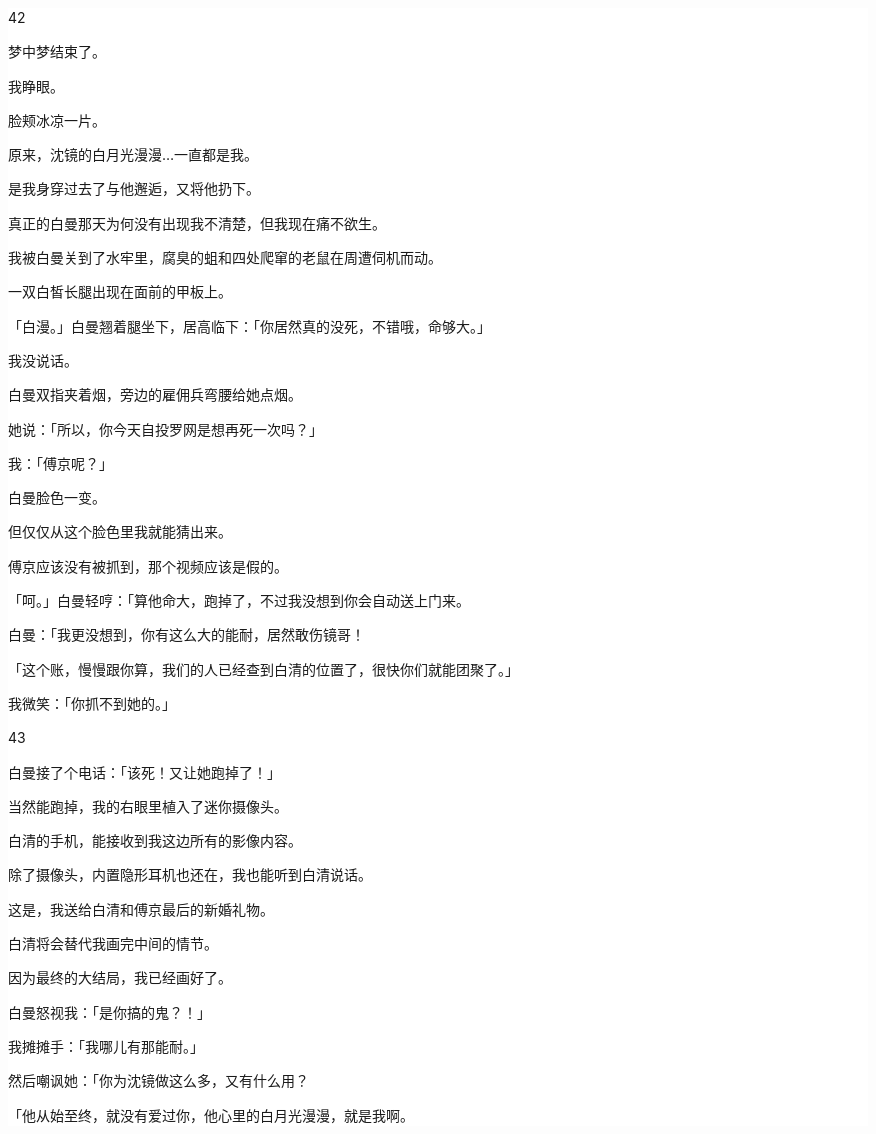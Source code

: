 42

梦中梦结束了。

我睁眼。

脸颊冰凉一片。

原来，沈镜的白月光漫漫…一直都是我。

是我身穿过去了与他邂逅，又将他扔下。

真正的白曼那天为何没有出现我不清楚，但我现在痛不欲生。

我被白曼关到了水牢里，腐臭的蛆和四处爬窜的老鼠在周遭伺机而动。

一双白皙长腿出现在面前的甲板上。

「白漫。」白曼翘着腿坐下，居高临下：「你居然真的没死，不错哦，命够大。」

我没说话。

白曼双指夹着烟，旁边的雇佣兵弯腰给她点烟。

她说：「所以，你今天自投罗网是想再死一次吗？」

我：「傅京呢？」

白曼脸色一变。

但仅仅从这个脸色里我就能猜出来。

傅京应该没有被抓到，那个视频应该是假的。

「呵。」白曼轻哼：「算他命大，跑掉了，不过我没想到你会自动送上门来。

白曼：「我更没想到，你有这么大的能耐，居然敢伤镜哥！

「这个账，慢慢跟你算，我们的人已经查到白清的位置了，很快你们就能团聚了。」

我微笑：「你抓不到她的。」

43

白曼接了个电话：「该死！又让她跑掉了！」

当然能跑掉，我的右眼里植入了迷你摄像头。

白清的手机，能接收到我这边所有的影像内容。

除了摄像头，内置隐形耳机也还在，我也能听到白清说话。

这是，我送给白清和傅京最后的新婚礼物。

白清将会替代我画完中间的情节。

因为最终的大结局，我已经画好了。

白曼怒视我：「是你搞的鬼？！」

我摊摊手：「我哪儿有那能耐。」

然后嘲讽她：「你为沈镜做这么多，又有什么用？

「他从始至终，就没有爱过你，他心里的白月光漫漫，就是我啊。

